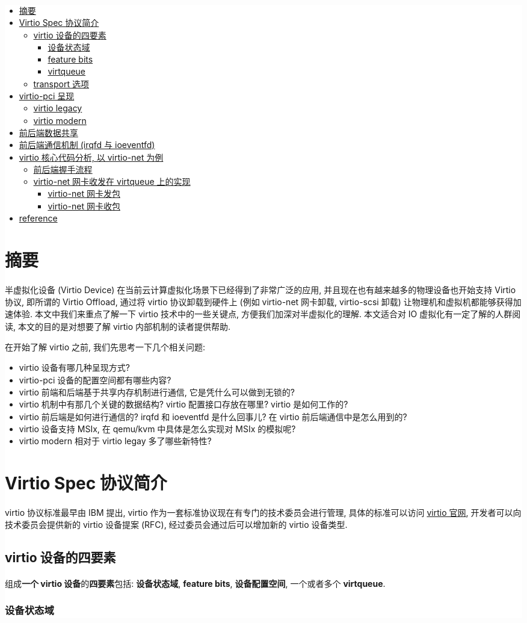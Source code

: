 




- [摘要](#摘要)
- [Virtio Spec 协议简介](#virtio-spec-协议简介)
  - [virtio 设备的四要素](#virtio-设备的四要素)
    - [设备状态域](#设备状态域)
    - [feature bits](#feature-bits)
    - [virtqueue](#virtqueue)
  - [transport 选项](#transport-选项)
- [virtio-pci 呈现](#virtio-pci-呈现)
  - [virtio legacy](#virtio-legacy)
  - [virtio modern](#virtio-modern)
- [前后端数据共享](#前后端数据共享)
- [前后端通信机制 (irqfd 与 ioeventfd)](#前后端通信机制-irqfd-与-ioeventfd)
- [virtio 核心代码分析, 以 virtio-net 为例](#virtio-核心代码分析-以-virtio-net-为例)
  - [前后端握手流程](#前后端握手流程)
  - [virtio-net 网卡收发在 virtqueue 上的实现](#virtio-net-网卡收发在-virtqueue-上的实现)
    - [virtio-net 网卡发包](#virtio-net-网卡发包)
    - [virtio-net 网卡收包](#virtio-net-网卡收包)
- [reference](#reference)



# 摘要

半虚拟化设备 (Virtio Device) 在当前云计算虚拟化场景下已经得到了非常广泛的应用, 并且现在也有越来越多的物理设备也开始支持 Virtio 协议, 即所谓的 Virtio Offload, 通过将 virtio 协议卸载到硬件上 (例如 virtio-net 网卡卸载, virtio-scsi 卸载) 让物理机和虚拟机都能够获得加速体验. 本文中我们来重点了解一下 virtio 技术中的一些关键点, 方便我们加深对半虚拟化的理解. 本文适合对 IO 虚拟化有一定了解的人群阅读, 本文的目的是对想要了解 virtio 内部机制的读者提供帮助.

在开始了解 virtio 之前, 我们先思考一下几个相关问题:

* virtio 设备有哪几种呈现方式?
* virtio-pci 设备的配置空间都有哪些内容?
* virtio 前端和后端基于共享内存机制进行通信, 它是凭什么可以做到无锁的?
* virtio 机制中有那几个关键的数据结构? virtio 配置接口存放在哪里? virtio 是如何工作的?
* virtio 前后端是如何进行通信的? irqfd 和 ioeventfd 是什么回事儿? 在 virtio 前后端通信中是怎么用到的?
* virtio 设备支持 MSIx, 在 qemu/kvm 中具体是怎么实现对 MSIx 的模拟呢?
* virtio modern 相对于 virtio legay 多了哪些新特性?

# Virtio Spec 协议简介

virtio 协议标准最早由 IBM 提出, virtio 作为一套标准协议现在有专门的技术委员会进行管理, 具体的标准可以访问 [virtio 官网](https://docs.oasis-open.org/virtio/virtio/v1.1/virtio-v1.1.html), 开发者可以向技术委员会提供新的 virtio 设备提案 (RFC), 经过委员会通过后可以增加新的 virtio 设备类型.

## virtio 设备的四要素

组成**一个 virtio 设备**的**四要素**包括: **设备状态域**, **feature bits**, **设备配置空间**, 一个或者多个 **virtqueue**.

### 设备状态域
